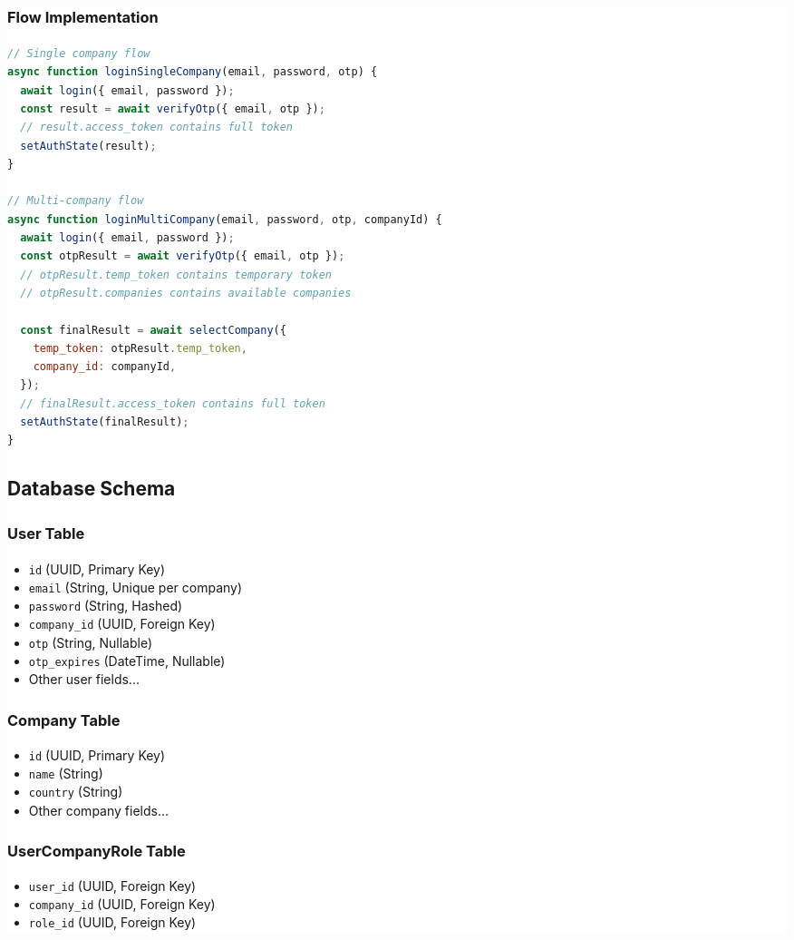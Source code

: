 ### Flow Implementation

```javascript
// Single company flow
async function loginSingleCompany(email, password, otp) {
  await login({ email, password });
  const result = await verifyOtp({ email, otp });
  // result.access_token contains full token
  setAuthState(result);
}

// Multi-company flow
async function loginMultiCompany(email, password, otp, companyId) {
  await login({ email, password });
  const otpResult = await verifyOtp({ email, otp });
  // otpResult.temp_token contains temporary token
  // otpResult.companies contains available companies

  const finalResult = await selectCompany({
    temp_token: otpResult.temp_token,
    company_id: companyId,
  });
  // finalResult.access_token contains full token
  setAuthState(finalResult);
}
```

## Database Schema

### User Table

- `id` (UUID, Primary Key)
- `email` (String, Unique per company)
- `password` (String, Hashed)
- `company_id` (UUID, Foreign Key)
- `otp` (String, Nullable)
- `otp_expires` (DateTime, Nullable)
- Other user fields...

### Company Table

- `id` (UUID, Primary Key)
- `name` (String)
- `country` (String)
- Other company fields...

### UserCompanyRole Table

- `user_id` (UUID, Foreign Key)
- `company_id` (UUID, Foreign Key)
- `role_id` (UUID, Foreign Key)
